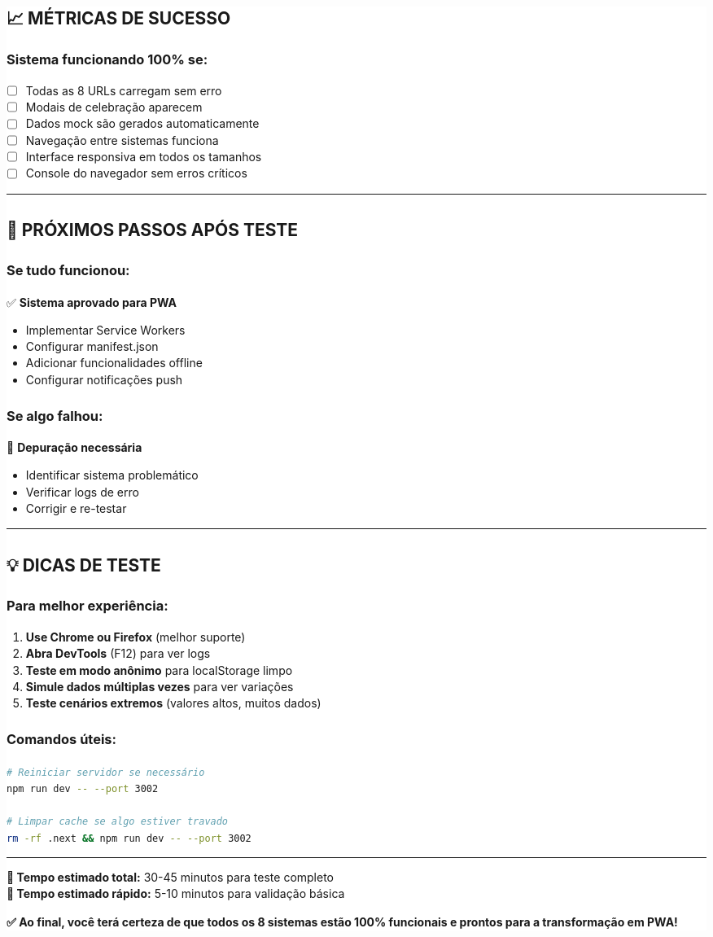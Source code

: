 
## 📈 **MÉTRICAS DE SUCESSO**

### **Sistema funcionando 100% se:**
- [ ] Todas as 8 URLs carregam sem erro
- [ ] Modais de celebração aparecem
- [ ] Dados mock são gerados automaticamente
- [ ] Navegação entre sistemas funciona
- [ ] Interface responsiva em todos os tamanhos
- [ ] Console do navegador sem erros críticos

---

## 🚀 **PRÓXIMOS PASSOS APÓS TESTE**

### **Se tudo funcionou:**
✅ **Sistema aprovado para PWA**
- Implementar Service Workers
- Configurar manifest.json
- Adicionar funcionalidades offline
- Configurar notificações push

### **Se algo falhou:**
🔧 **Depuração necessária**
- Identificar sistema problemático
- Verificar logs de erro
- Corrigir e re-testar

---

## 💡 **DICAS DE TESTE**

### **Para melhor experiência:**
1. **Use Chrome ou Firefox** (melhor suporte)
2. **Abra DevTools** (F12) para ver logs
3. **Teste em modo anônimo** para localStorage limpo
4. **Simule dados múltiplas vezes** para ver variações
5. **Teste cenários extremos** (valores altos, muitos dados)

### **Comandos úteis:**
```bash
# Reiniciar servidor se necessário
npm run dev -- --port 3002

# Limpar cache se algo estiver travado
rm -rf .next && npm run dev -- --port 3002
```

---

**🎯 Tempo estimado total:** 30-45 minutos para teste completo  
**🎯 Tempo estimado rápido:** 5-10 minutos para validação básica  

**✅ Ao final, você terá certeza de que todos os 8 sistemas estão 100% funcionais e prontos para a transformação em PWA!**
